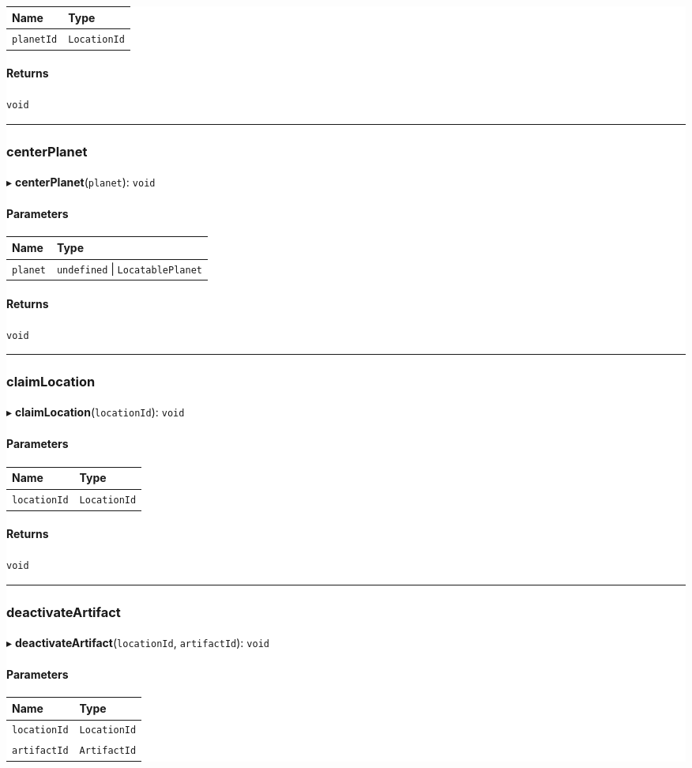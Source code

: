 | Name       | Type         |
| :--------- | :----------- |
| `planetId` | `LocationId` |

#### Returns

`void`

---

### centerPlanet

▸ **centerPlanet**(`planet`): `void`

#### Parameters

| Name     | Type                             |
| :------- | :------------------------------- |
| `planet` | `undefined` \| `LocatablePlanet` |

#### Returns

`void`

---

### claimLocation

▸ **claimLocation**(`locationId`): `void`

#### Parameters

| Name         | Type         |
| :----------- | :----------- |
| `locationId` | `LocationId` |

#### Returns

`void`

---

### deactivateArtifact

▸ **deactivateArtifact**(`locationId`, `artifactId`): `void`

#### Parameters

| Name         | Type         |
| :----------- | :----------- |
| `locationId` | `LocationId` |
| `artifactId` | `ArtifactId` |
